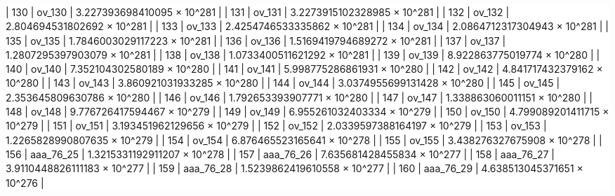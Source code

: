 | 130 | ov_130 | 3.227393698410095 × 10^281 |
| 131 | ov_131 | 3.2273915102328985 × 10^281 |
| 132 | ov_132 | 2.804694531802692 × 10^281 |
| 133 | ov_133 | 2.4254746533335862 × 10^281 |
| 134 | ov_134 | 2.0864712317304943 × 10^281 |
| 135 | ov_135 | 1.7846003029117223 × 10^281 |
| 136 | ov_136 | 1.5169419794689272 × 10^281 |
| 137 | ov_137 | 1.2807295397903079 × 10^281 |
| 138 | ov_138 | 1.0733400511621292 × 10^281 |
| 139 | ov_139 | 8.922863775019774 × 10^280 |
| 140 | ov_140 | 7.352104302580189 × 10^280 |
| 141 | ov_141 | 5.998775286861931 × 10^280 |
| 142 | ov_142 | 4.841717432379162 × 10^280 |
| 143 | ov_143 | 3.860921031933285 × 10^280 |
| 144 | ov_144 | 3.0374955699131428 × 10^280 |
| 145 | ov_145 | 2.353645809630786 × 10^280 |
| 146 | ov_146 | 1.792653393907771 × 10^280 |
| 147 | ov_147 | 1.338863060011151 × 10^280 |
| 148 | ov_148 | 9.776726417594467 × 10^279 |
| 149 | ov_149 | 6.955261032403334 × 10^279 |
| 150 | ov_150 | 4.799089201411715 × 10^279 |
| 151 | ov_151 | 3.193451962129656 × 10^279 |
| 152 | ov_152 | 2.0339597388164197 × 10^279 |
| 153 | ov_153 | 1.2265828990807635 × 10^279 |
| 154 | ov_154 | 6.876465523165641 × 10^278 |
| 155 | ov_155 | 3.438276327675908 × 10^278 |
| 156 | aaa_76_25 | 1.3215331192911207 × 10^278 |
| 157 | aaa_76_26 | 7.635681428455834 × 10^277 |
| 158 | aaa_76_27 | 3.9110448826111183 × 10^277 |
| 159 | aaa_76_28 | 1.5239862419610558 × 10^277 |
| 160 | aaa_76_29 | 4.638513045371651 × 10^276 |
